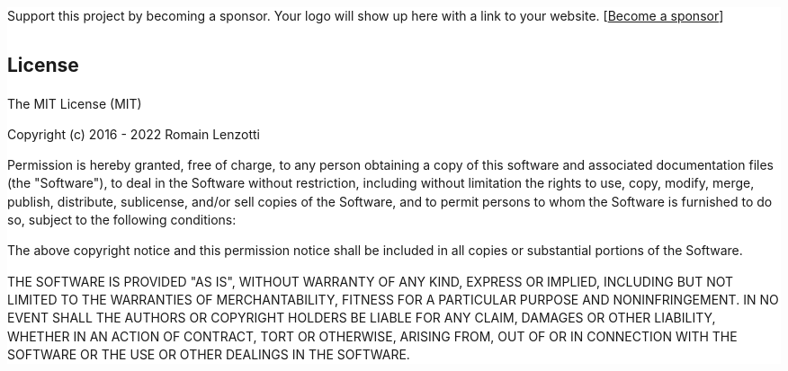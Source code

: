 Support this project by becoming a sponsor. Your logo will show up here with a link to your
website. [[Become a sponsor](https://opencollective.com/tsed#sponsor)]

## License

The MIT License (MIT)

Copyright (c) 2016 - 2022 Romain Lenzotti

Permission is hereby granted, free of charge, to any person obtaining a copy of this software and associated
documentation files (the "Software"), to deal in the Software without restriction, including without limitation the
rights to use, copy, modify, merge, publish, distribute, sublicense, and/or sell copies of the Software, and to permit
persons to whom the Software is furnished to do so, subject to the following conditions:

The above copyright notice and this permission notice shall be included in all copies or substantial portions of the
Software.

THE SOFTWARE IS PROVIDED "AS IS", WITHOUT WARRANTY OF ANY KIND, EXPRESS OR IMPLIED, INCLUDING BUT NOT LIMITED TO THE
WARRANTIES OF MERCHANTABILITY, FITNESS FOR A PARTICULAR PURPOSE AND NONINFRINGEMENT. IN NO EVENT SHALL THE AUTHORS OR
COPYRIGHT HOLDERS BE LIABLE FOR ANY CLAIM, DAMAGES OR OTHER LIABILITY, WHETHER IN AN ACTION OF CONTRACT, TORT OR
OTHERWISE, ARISING FROM, OUT OF OR IN CONNECTION WITH THE SOFTWARE OR THE USE OR OTHER DEALINGS IN THE SOFTWARE.
